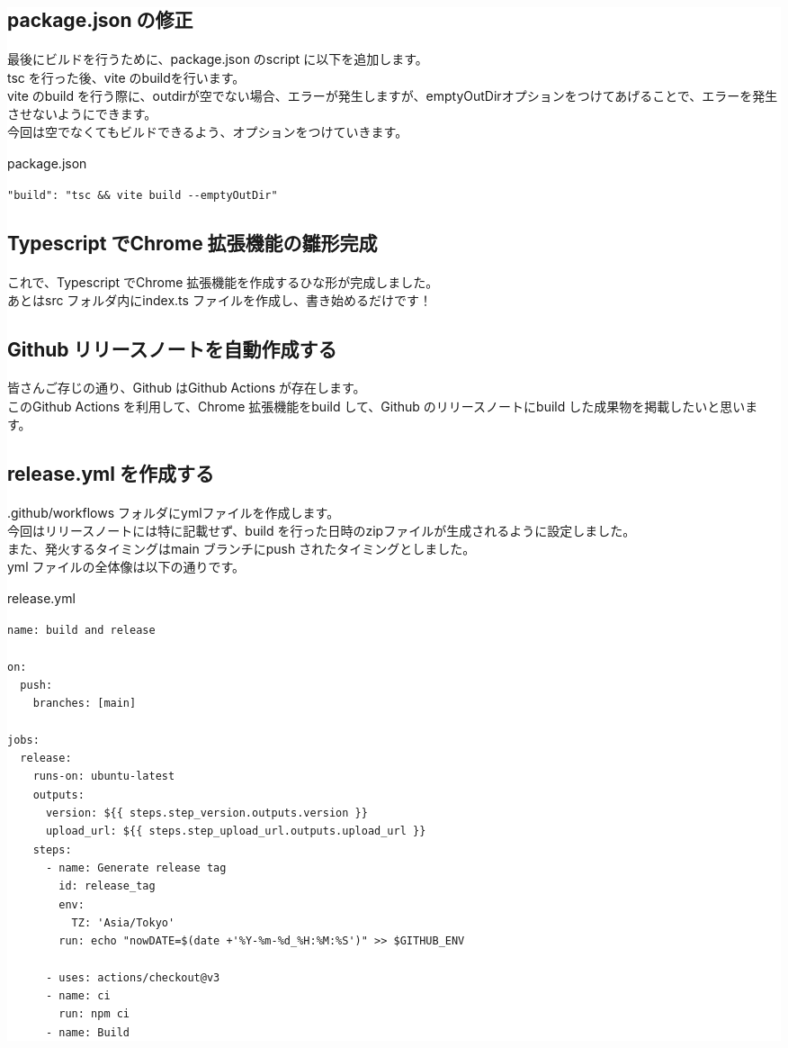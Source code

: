 ## [](https://qiita.com/y_inoue15/items/8c3d21b97ec251af853f#packagejson-%E3%81%AE%E4%BF%AE%E6%AD%A3)package.json の修正

最後にビルドを行うために、package.json のscript に以下を追加します。  
tsc を行った後、vite のbuildを行います。  
vite のbuild を行う際に、outdirが空でない場合、エラーが発生しますが、emptyOutDirオプションをつけてあげることで、エラーを発生させないようにできます。  
今回は空でなくてもビルドできるよう、オプションをつけていきます。

package.json

```
"build": "tsc && vite build --emptyOutDir"
```

## [](https://qiita.com/y_inoue15/items/8c3d21b97ec251af853f#typescript-%E3%81%A7chrome-%E6%8B%A1%E5%BC%B5%E6%A9%9F%E8%83%BD%E3%81%AE%E9%9B%9B%E5%BD%A2%E5%AE%8C%E6%88%90)Typescript でChrome 拡張機能の雛形完成

これで、Typescript でChrome 拡張機能を作成するひな形が完成しました。  
あとはsrc フォルダ内にindex.ts ファイルを作成し、書き始めるだけです！

## [](https://qiita.com/y_inoue15/items/8c3d21b97ec251af853f#github-%E3%83%AA%E3%83%AA%E3%83%BC%E3%82%B9%E3%83%8E%E3%83%BC%E3%83%88%E3%82%92%E8%87%AA%E5%8B%95%E4%BD%9C%E6%88%90%E3%81%99%E3%82%8B)Github リリースノートを自動作成する

皆さんご存じの通り、Github はGithub Actions が存在します。  
このGithub Actions を利用して、Chrome 拡張機能をbuild して、Github のリリースノートにbuild した成果物を掲載したいと思います。

## [](https://qiita.com/y_inoue15/items/8c3d21b97ec251af853f#releaseyml-%E3%82%92%E4%BD%9C%E6%88%90%E3%81%99%E3%82%8B)release.yml を作成する

.github/workflows フォルダにymlファイルを作成します。  
今回はリリースノートには特に記載せず、build を行った日時のzipファイルが生成されるように設定しました。  
また、発火するタイミングはmain ブランチにpush されたタイミングとしました。  
yml ファイルの全体像は以下の通りです。

release.yml

```
name: build and release

on:
  push:
    branches: [main]

jobs:
  release:
    runs-on: ubuntu-latest
    outputs:
      version: ${{ steps.step_version.outputs.version }}
      upload_url: ${{ steps.step_upload_url.outputs.upload_url }}
    steps:
      - name: Generate release tag
        id: release_tag
        env:
          TZ: 'Asia/Tokyo'
        run: echo "nowDATE=$(date +'%Y-%m-%d_%H:%M:%S')" >> $GITHUB_ENV

      - uses: actions/checkout@v3
      - name: ci
        run: npm ci
      - name: Build
```